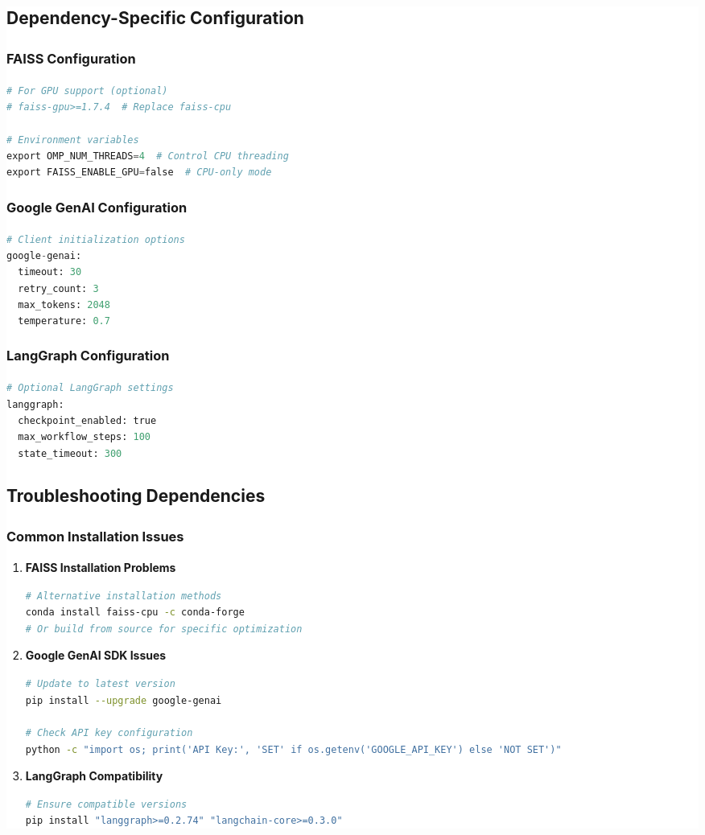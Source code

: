 ## Dependency-Specific Configuration

### FAISS Configuration
```python
# For GPU support (optional)
# faiss-gpu>=1.7.4  # Replace faiss-cpu

# Environment variables
export OMP_NUM_THREADS=4  # Control CPU threading
export FAISS_ENABLE_GPU=false  # CPU-only mode
```

### Google GenAI Configuration
```python
# Client initialization options
google-genai:
  timeout: 30
  retry_count: 3
  max_tokens: 2048
  temperature: 0.7
```

### LangGraph Configuration
```python
# Optional LangGraph settings
langgraph:
  checkpoint_enabled: true
  max_workflow_steps: 100
  state_timeout: 300
```

## Troubleshooting Dependencies

### Common Installation Issues

1. **FAISS Installation Problems**
   ```bash
   # Alternative installation methods
   conda install faiss-cpu -c conda-forge
   # Or build from source for specific optimization
   ```

2. **Google GenAI SDK Issues**
   ```bash
   # Update to latest version
   pip install --upgrade google-genai
   
   # Check API key configuration
   python -c "import os; print('API Key:', 'SET' if os.getenv('GOOGLE_API_KEY') else 'NOT SET')"
   ```

3. **LangGraph Compatibility**
   ```bash
   # Ensure compatible versions
   pip install "langgraph>=0.2.74" "langchain-core>=0.3.0"
   ```
